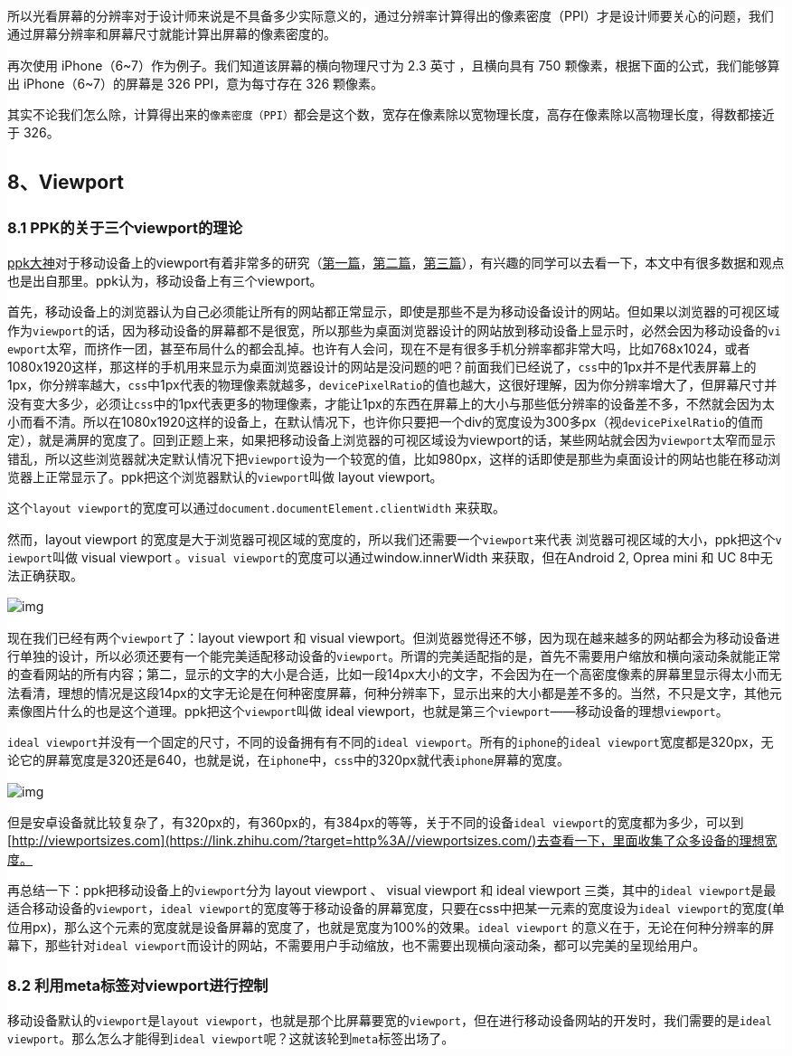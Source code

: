 所以光看屏幕的分辨率对于设计师来说是不具备多少实际意义的，通过分辨率计算得出的像素密度（PPI）才是设计师要关心的问题，我们通过屏幕分辨率和屏幕尺寸就能计算出屏幕的像素密度的。

再次使用 iPhone（6~7）作为例子。我们知道该屏幕的横向物理尺寸为 2.3 英寸 ，且横向具有 750 颗像素，根据下面的公式，我们能够算出 iPhone（6~7）的屏幕是 326 PPI，意为每寸存在 326 颗像素。

其实不论我们怎么除，计算得出来的`像素密度（PPI）`都会是这个数，宽存在像素除以宽物理长度，高存在像素除以高物理长度，得数都接近于 326。

## 8、Viewport

### 8.1 PPK的关于三个viewport的理论

[ppk大神](https://link.zhihu.com/?target=http%3A//www.quirksmode.org/)对于移动设备上的viewport有着非常多的研究（[第一篇](https://link.zhihu.com/?target=http%3A//www.quirksmode.org/mobile/viewports.html)，[第二篇](https://link.zhihu.com/?target=http%3A//www.quirksmode.org/mobile/viewports2.html)，[第三篇](https://link.zhihu.com/?target=http%3A//www.quirksmode.org/mobile/metaviewport/)），有兴趣的同学可以去看一下，本文中有很多数据和观点也是出自那里。ppk认为，移动设备上有三个viewport。

首先，移动设备上的浏览器认为自己必须能让所有的网站都正常显示，即使是那些不是为移动设备设计的网站。但如果以浏览器的可视区域作为`viewport`的话，因为移动设备的屏幕都不是很宽，所以那些为桌面浏览器设计的网站放到移动设备上显示时，必然会因为移动设备的`viewport`太窄，而挤作一团，甚至布局什么的都会乱掉。也许有人会问，现在不是有很多手机分辨率都非常大吗，比如768x1024，或者1080x1920这样，那这样的手机用来显示为桌面浏览器设计的网站是没问题的吧？前面我们已经说了，`css`中的1px并不是代表屏幕上的1px，你分辨率越大，`css`中1px代表的物理像素就越多，`devicePixelRatio`的值也越大，这很好理解，因为你分辨率增大了，但屏幕尺寸并没有变大多少，必须让`css`中的1px代表更多的物理像素，才能让1px的东西在屏幕上的大小与那些低分辨率的设备差不多，不然就会因为太小而看不清。所以在1080x1920这样的设备上，在默认情况下，也许你只要把一个div的宽度设为300多px（视`devicePixelRatio`的值而定），就是满屏的宽度了。回到正题上来，如果把移动设备上浏览器的可视区域设为viewport的话，某些网站就会因为`viewport`太窄而显示错乱，所以这些浏览器就决定默认情况下把`viewport`设为一个较宽的值，比如980px，这样的话即使是那些为桌面设计的网站也能在移动浏览器上正常显示了。ppk把这个浏览器默认的`viewport`叫做 layout viewport。

这个`layout viewport`的宽度可以通过`document.documentElement.clientWidth` 来获取。

然而，layout viewport 的宽度是大于浏览器可视区域的宽度的，所以我们还需要一个`viewport`来代表 浏览器可视区域的大小，ppk把这个`viewport`叫做 visual viewport 。`visual viewport`的宽度可以通过window.innerWidth 来获取，但在Android 2, Oprea mini 和 UC 8中无法正确获取。

![img](https://pic4.zhimg.com/80/v2-70da195fa5e529d378c3f0b2e54d79c7_1440w.jpg)

现在我们已经有两个`viewport`了：layout viewport 和 visual viewport。但浏览器觉得还不够，因为现在越来越多的网站都会为移动设备进行单独的设计，所以必须还要有一个能完美适配移动设备的`viewport`。所谓的完美适配指的是，首先不需要用户缩放和横向滚动条就能正常的查看网站的所有内容；第二，显示的文字的大小是合适，比如一段14px大小的文字，不会因为在一个高密度像素的屏幕里显示得太小而无法看清，理想的情况是这段14px的文字无论是在何种密度屏幕，何种分辨率下，显示出来的大小都是差不多的。当然，不只是文字，其他元素像图片什么的也是这个道理。ppk把这个`viewport`叫做 ideal viewport，也就是第三个`viewport`——移动设备的理想`viewport`。

`ideal viewport`并没有一个固定的尺寸，不同的设备拥有有不同的`ideal viewport`。所有的`iphone`的`ideal viewport`宽度都是320px，无论它的屏幕宽度是320还是640，也就是说，在`iphone`中，`css`中的320px就代表`iphone`屏幕的宽度。

![img](https://pic1.zhimg.com/80/v2-f2aa514986a9b82422f651b26b3600f9_1440w.jpg)

但是安卓设备就比较复杂了，有320px的，有360px的，有384px的等等，关于不同的设备`ideal viewport`的宽度都为多少，可以到[http://viewportsizes.com](https://link.zhihu.com/?target=http%3A//viewportsizes.com/)去查看一下，里面收集了众多设备的理想宽度。

再总结一下：ppk把移动设备上的`viewport`分为 layout viewport 、 visual viewport 和 ideal viewport 三类，其中的`ideal viewport`是最适合移动设备的`viewport`，`ideal viewport`的宽度等于移动设备的屏幕宽度，只要在css中把某一元素的宽度设为`ideal viewport`的宽度(单位用px)，那么这个元素的宽度就是设备屏幕的宽度了，也就是宽度为100%的效果。`ideal viewport` 的意义在于，无论在何种分辨率的屏幕下，那些针对`ideal viewport`而设计的网站，不需要用户手动缩放，也不需要出现横向滚动条，都可以完美的呈现给用户。

### 8.2 利用meta标签对viewport进行控制

移动设备默认的`viewport`是`layout viewport`，也就是那个比屏幕要宽的`viewport`，但在进行移动设备网站的开发时，我们需要的是`ideal viewport`。那么怎么才能得到`ideal viewport`呢？这就该轮到`meta`标签出场了。
